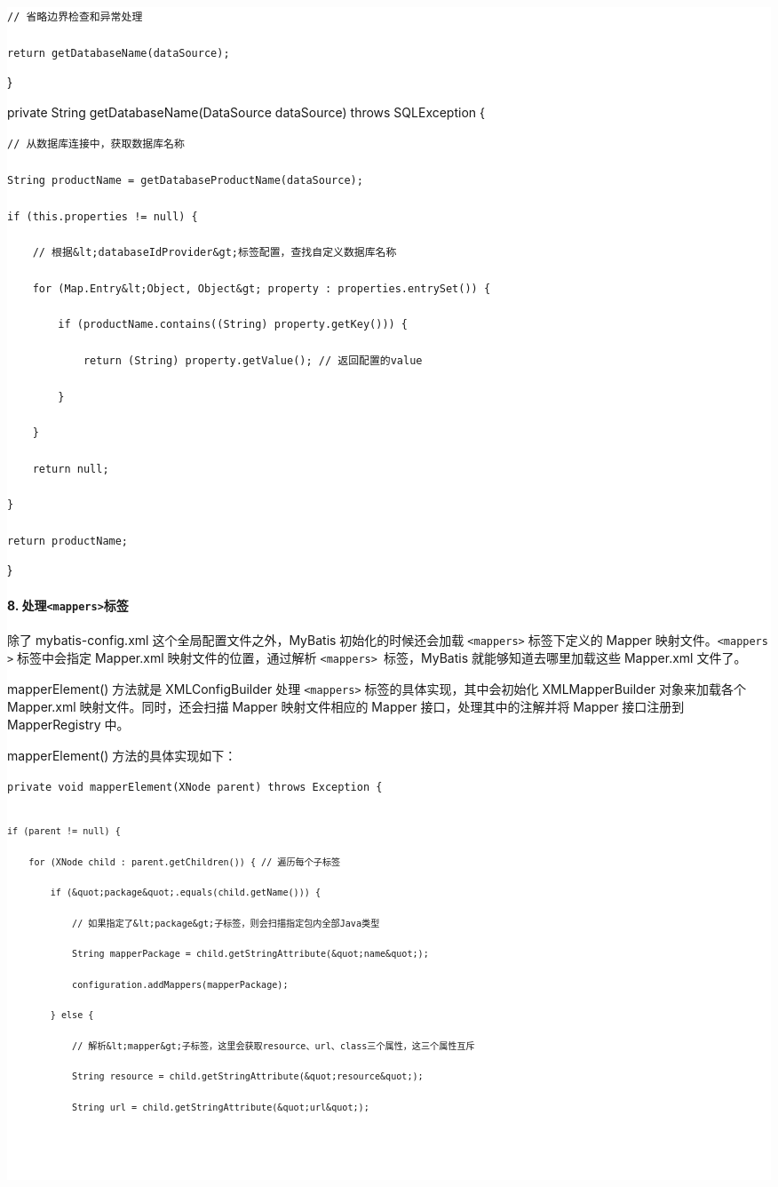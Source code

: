     // 省略边界检查和异常处理

    return getDatabaseName(dataSource);

}

private String getDatabaseName(DataSource dataSource) throws SQLException {

    // 从数据库连接中，获取数据库名称

    String productName = getDatabaseProductName(dataSource);

    if (this.properties != null) {

        // 根据&lt;databaseIdProvider&gt;标签配置，查找自定义数据库名称

        for (Map.Entry&lt;Object, Object&gt; property : properties.entrySet()) {

            if (productName.contains((String) property.getKey())) {

                return (String) property.getValue(); // 返回配置的value

            }

        }

        return null;

    }

    return productName;

}
</code></pre>
<h4>8. 处理<code>&lt;mappers&gt;</code>标签</h4>
<p>除了 mybatis-config.xml 这个全局配置文件之外，MyBatis 初始化的时候还会加载 <code>&lt;mappers&gt;</code> 标签下定义的 Mapper 映射文件。<code>&lt;mappers&gt;</code> 标签中会指定 Mapper.xml 映射文件的位置，通过解析 <code>&lt;mappers&gt; </code>标签，MyBatis 就能够知道去哪里加载这些 Mapper.xml 文件了。</p>
<p>mapperElement() 方法就是 XMLConfigBuilder 处理 <code>&lt;mappers&gt;</code> 标签的具体实现，其中会初始化 XMLMapperBuilder 对象来加载各个 Mapper.xml 映射文件。同时，还会扫描 Mapper 映射文件相应的 Mapper 接口，处理其中的注解并将 Mapper 接口注册到 MapperRegistry 中。</p>
<p>mapperElement() 方法的具体实现如下：</p>
<pre><code>private void mapperElement(XNode parent) throws Exception {

    if (parent != null) {

        for (XNode child : parent.getChildren()) { // 遍历每个子标签

            if (&quot;package&quot;.equals(child.getName())) {

                // 如果指定了&lt;package&gt;子标签，则会扫描指定包内全部Java类型

                String mapperPackage = child.getStringAttribute(&quot;name&quot;);

                configuration.addMappers(mapperPackage);

            } else {

                // 解析&lt;mapper&gt;子标签，这里会获取resource、url、class三个属性，这三个属性互斥

                String resource = child.getStringAttribute(&quot;resource&quot;);

                String url = child.getStringAttribute(&quot;url&quot;);
